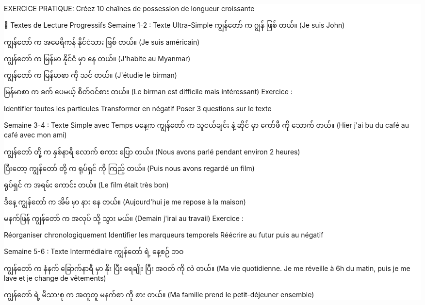 EXERCICE PRATIQUE:
Créez 10 chaînes de possession de longueur croissante

📖 Textes de Lecture Progressifs
Semaine 1-2 : Texte Ultra-Simple
ကျွန်တော် က ဂျွန် ဖြစ် တယ်။
(Je suis John)

ကျွန်တော် က အမေရိကန် နိုင်ငံသား ဖြစ် တယ်။
(Je suis américain)

ကျွန်တော် က မြန်မာ နိုင်ငံ မှာ နေ တယ်။
(J'habite au Myanmar)

ကျွန်တော် က မြန်မာစာ ကို သင် တယ်။
(J'étudie le birman)

မြန်မာစာ က ခက် ပေမယ့် စိတ်ဝင်စား တယ်။
(Le birman est difficile mais intéressant)
Exercice :

Identifier toutes les particules
Transformer en négatif
Poser 3 questions sur le texte


Semaine 3-4 : Texte Simple avec Temps
မနေ့က ကျွန်တော် က သူငယ်ချင်း နဲ့ ဆိုင် မှာ ကော်ဖီ ကို သောက် တယ်။
(Hier j'ai bu du café au café avec mon ami)

ကျွန်တော် တို့ က နှစ်နာရီ လောက် စကား ပြော တယ်။
(Nous avons parlé pendant environ 2 heures)

ပြီးတော့ ကျွန်တော် တို့ က ရုပ်ရှင် ကို ကြည့် တယ်။
(Puis nous avons regardé un film)

ရုပ်ရှင် က အရမ်း ကောင်း တယ်။
(Le film était très bon)

ဒီနေ့ ကျွန်တော် က အိမ် မှာ နား နေ တယ်။
(Aujourd'hui je me repose à la maison)

မနက်ဖြန် ကျွန်တော် က အလုပ် သို့ သွား မယ်။
(Demain j'irai au travail)
Exercice :

Réorganiser chronologiquement
Identifier les marqueurs temporels
Réécrire au futur puis au négatif


Semaine 5-6 : Texte Intermédiaire
ကျွန်တော် ရဲ့ နေ့စဉ် ဘဝ

ကျွန်တော် က နံနက် ခြောက်နာရီ မှာ နိုး ပြီး ရေချိုး ပြီး အဝတ် ကို လဲ တယ်။ 
(Ma vie quotidienne. Je me réveille à 6h du matin, puis je me lave et je change de vêtements)

ကျွန်တော် ရဲ့ မိသားစု က အတူတူ မနက်စာ ကို စား တယ်။
(Ma famille prend le petit-déjeuner ensemble)
